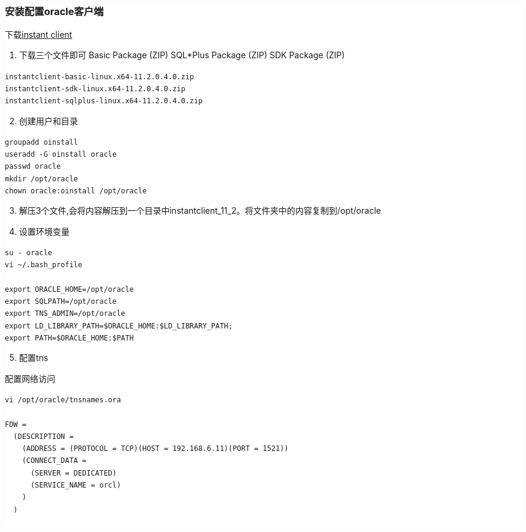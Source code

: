 ### 安装配置oracle客户端

下载[instant client](https://www.oracle.com/database/technologies/instant-client/downloads.html)

1. 下载三个文件即可
Basic Package (ZIP)
SQL*Plus Package (ZIP)
SDK Package (ZIP)

```shell
instantclient-basic-linux.x64-11.2.0.4.0.zip
instantclient-sdk-linux.x64-11.2.0.4.0.zip
instantclient-sqlplus-linux.x64-11.2.0.4.0.zip

```

2. 创建用户和目录

```shell
groupadd oinstall
useradd -G oinstall oracle
passwd oracle
mkdir /opt/oracle
chown oracle:oinstall /opt/oracle

```
3. 解压3个文件,会将内容解压到一个目录中instantclient_11_2。将文件夹中的内容复制到/opt/oracle

4. 设置环境变量

```shell
su - oracle
vi ~/.bash_profile

export ORACLE_HOME=/opt/oracle
export SQLPATH=/opt/oracle
export TNS_ADMIN=/opt/oracle
export LD_LIBRARY_PATH=$ORACLE_HOME:$LD_LIBRARY_PATH;
export PATH=$ORACLE_HOME:$PATH

```

5. 配置tns

配置网络访问

```shell
vi /opt/oracle/tnsnames.ora

FDW =
  (DESCRIPTION =
    (ADDRESS = (PROTOCOL = TCP)(HOST = 192.168.6.11)(PORT = 1521))
    (CONNECT_DATA =
      (SERVER = DEDICATED)
      (SERVICE_NAME = orcl)
    )
  )


```
